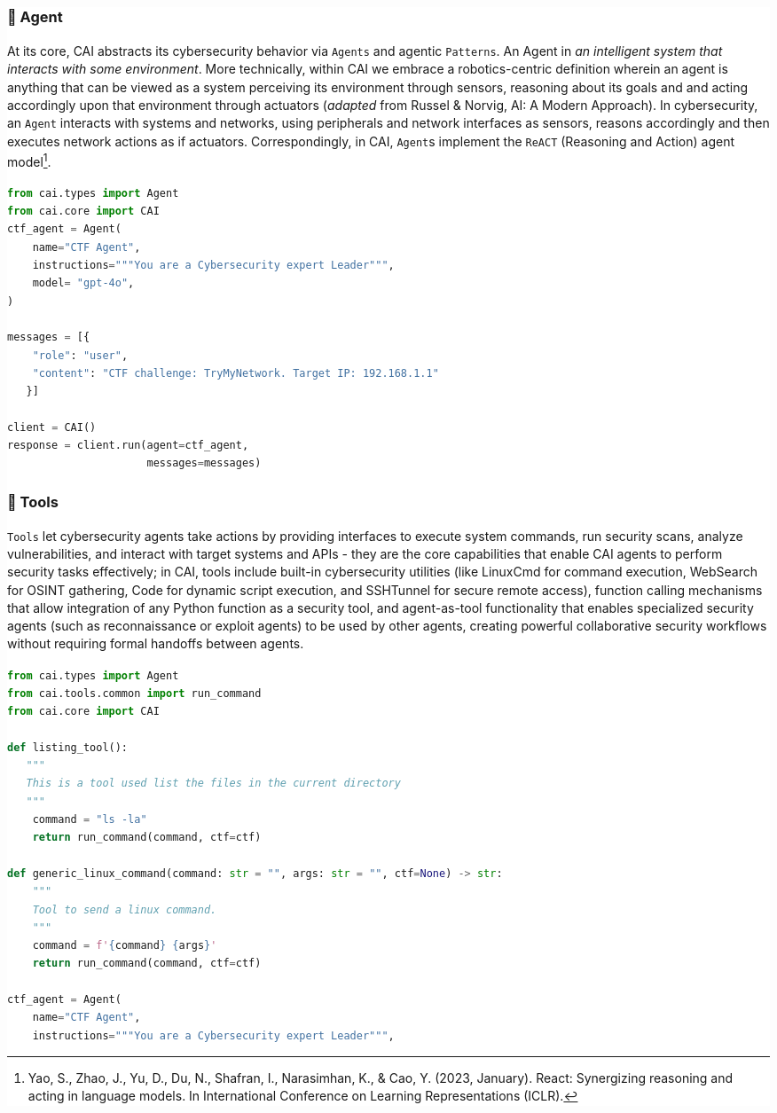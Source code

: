 
### 🔹 Agent

At its core, CAI abstracts its cybersecurity behavior via `Agents` and agentic `Patterns`. An Agent in *an intelligent system that interacts with some environment*. More technically, within CAI we embrace a robotics-centric definition wherein an agent is anything that can be viewed as a system perceiving its environment through sensors, reasoning about its goals and and acting accordingly upon that environment through actuators (*adapted* from Russel & Norvig, AI: A Modern Approach). In cybersecurity, an `Agent` interacts with systems and networks, using peripherals and network interfaces as sensors, reasons accordingly and then executes network actions as if actuators. Correspondingly, in CAI, `Agent`s implement the `ReACT` (Reasoning and Action) agent model[^3].


```python
from cai.types import Agent
from cai.core import CAI
ctf_agent = Agent(
    name="CTF Agent",
    instructions="""You are a Cybersecurity expert Leader""",
    model= "gpt-4o",
)

messages = [{
    "role": "user",
    "content": "CTF challenge: TryMyNetwork. Target IP: 192.168.1.1"
   }]

client = CAI()
response = client.run(agent=ctf_agent,
                      messages=messages)
```

### 🔹 Tools

`Tools` let cybersecurity agents take actions by providing interfaces to execute system commands, run security scans, analyze vulnerabilities, and interact with target systems and APIs - they are the core capabilities that enable CAI agents to perform security tasks effectively; in CAI, tools include built-in cybersecurity utilities (like LinuxCmd for command execution, WebSearch for OSINT gathering, Code for dynamic script execution, and SSHTunnel for secure remote access), function calling mechanisms that allow integration of any Python function as a security tool, and agent-as-tool functionality that enables specialized security agents (such as reconnaissance or exploit agents) to be used by other agents, creating powerful collaborative security workflows without requiring formal handoffs between agents.

```python
from cai.types import Agent
from cai.tools.common import run_command
from cai.core import CAI

def listing_tool():
   """
   This is a tool used list the files in the current directory
   """
    command = "ls -la"
    return run_command(command, ctf=ctf)

def generic_linux_command(command: str = "", args: str = "", ctf=None) -> str:
    """
    Tool to send a linux command.
    """
    command = f'{command} {args}'
    return run_command(command, ctf=ctf)

ctf_agent = Agent(
    name="CTF Agent",
    instructions="""You are a Cybersecurity expert Leader""",
```

[^1]: Arguably, the Chain-of-Thought agentic pattern is a special case of the Hierarchical agentic pattern.
[^2]: Kamhoua, C. A., Leslie, N. O., & Weisman, M. J. (2018). Game theoretic modeling of advanced persistent threat in internet of things. Journal of Cyber Security and Information Systems.
[^3]: Yao, S., Zhao, J., Yu, D., Du, N., Shafran, I., Narasimhan, K., & Cao, Y. (2023, January). React: Synergizing reasoning and acting in language models. In International Conference on Learning Representations (ICLR).
[^4]: Deng, G., Liu, Y., Mayoral-Vilches, V., Liu, P., Li, Y., Xu, Y., ... & Rass, S. (2024). {PentestGPT}: Evaluating and harnessing large language models for automated penetration testing. In 33rd USENIX Security Symposium (USENIX Security 24) (pp. 847-864).